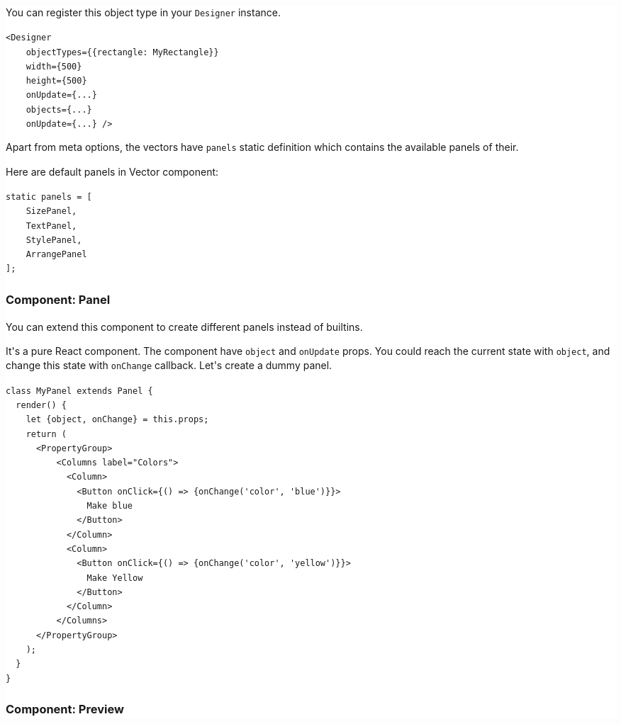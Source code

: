You can register this object type in your `Designer` instance.

    <Designer 
        objectTypes={{rectangle: MyRectangle}}
        width={500}
        height={500}
        onUpdate={...}
        objects={...}
        onUpdate={...} />

Apart from meta options, the vectors have `panels` static definition which contains the available panels of their.

Here are default panels in Vector component:

    static panels = [
        SizePanel,
        TextPanel,
        StylePanel,
        ArrangePanel
    ];

### Component: Panel

You can extend this component to create different panels instead of builtins. 

It's a pure React component. The component have `object` and `onUpdate` props. You could reach the current state with `object`, and change this state with `onChange` callback. Let's create a dummy panel.

    class MyPanel extends Panel {
      render() {
        let {object, onChange} = this.props;
        return (
          <PropertyGroup>
              <Columns label="Colors">
                <Column>
                  <Button onClick={() => {onChange('color', 'blue')}}>
                    Make blue
                  </Button>
                </Column>
                <Column>
                  <Button onClick={() => {onChange('color', 'yellow')}}>
                    Make Yellow
                  </Button>
                </Column>
              </Columns>
          </PropertyGroup>
        );
      }
    }

### Component: Preview
